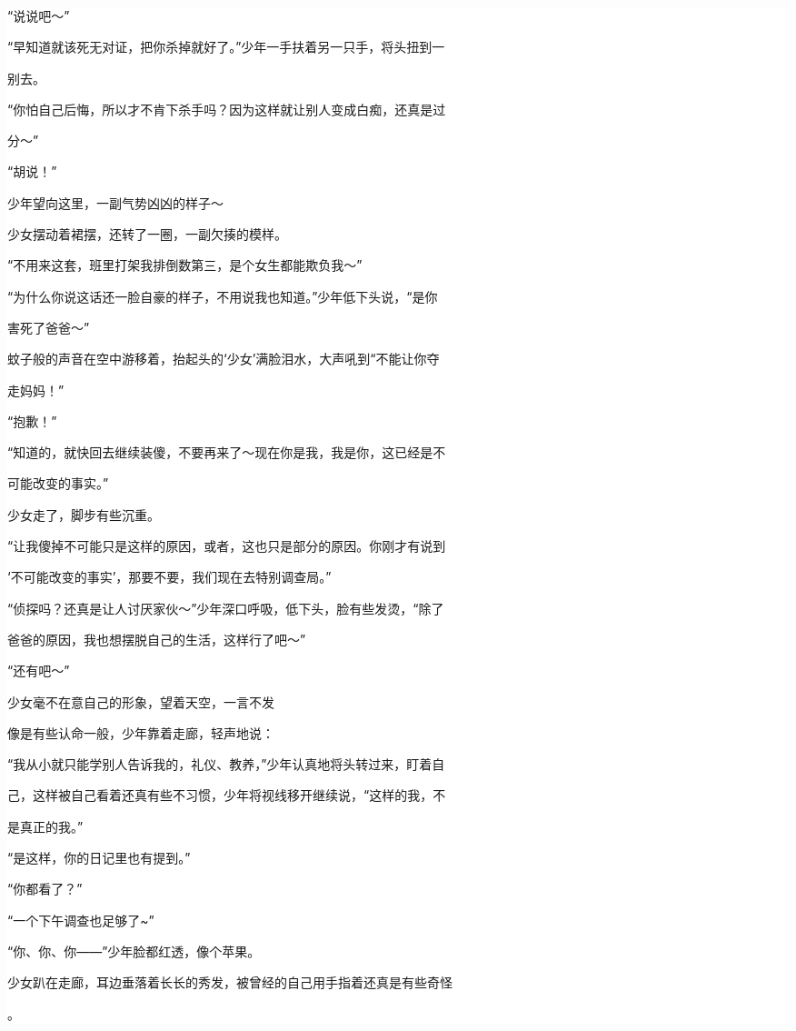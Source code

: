 “说说吧～”

“早知道就该死无对证，把你杀掉就好了。”少年一手扶着另一只手，将头扭到一

别去。

“你怕自己后悔，所以才不肯下杀手吗？因为这样就让别人变成白痴，还真是过

分～”

“胡说！”

少年望向这里，一副气势凶凶的样子～

少女摆动着裙摆，还转了一圈，一副欠揍的模样。

“不用来这套，班里打架我排倒数第三，是个女生都能欺负我～”

“为什么你说这话还一脸自豪的样子，不用说我也知道。”少年低下头说，“是你

害死了爸爸～”

蚊子般的声音在空中游移着，抬起头的‘少女’满脸泪水，大声吼到“不能让你夺

走妈妈！”

“抱歉！”

“知道的，就快回去继续装傻，不要再来了～现在你是我，我是你，这已经是不

可能改变的事实。”

少女走了，脚步有些沉重。

“让我傻掉不可能只是这样的原因，或者，这也只是部分的原因。你刚才有说到

‘不可能改变的事实’，那要不要，我们现在去特别调查局。”

“侦探吗？还真是让人讨厌家伙～”少年深口呼吸，低下头，脸有些发烫，“除了

爸爸的原因，我也想摆脱自己的生活，这样行了吧～”

“还有吧～”

少女毫不在意自己的形象，望着天空，一言不发

像是有些认命一般，少年靠着走廊，轻声地说：

“我从小就只能学别人告诉我的，礼仪、教养，”少年认真地将头转过来，盯着自

己，这样被自己看着还真有些不习惯，少年将视线移开继续说，“这样的我，不

是真正的我。”

“是这样，你的日记里也有提到。”

“你都看了？”

“一个下午调查也足够了~”

“你、你、你——”少年脸都红透，像个苹果。

少女趴在走廊，耳边垂落着长长的秀发，被曾经的自己用手指着还真是有些奇怪

。

